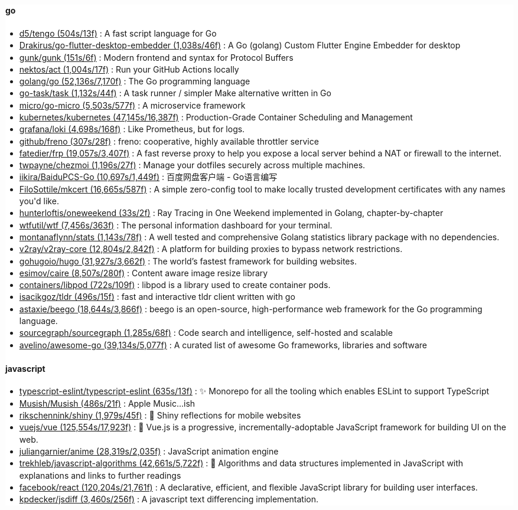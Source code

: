 #### go
* [d5/tengo (504s/13f)](https://github.com/d5/tengo) : A fast script language for Go
* [Drakirus/go-flutter-desktop-embedder (1,038s/46f)](https://github.com/Drakirus/go-flutter-desktop-embedder) : A Go (golang) Custom Flutter Engine Embedder for desktop
* [gunk/gunk (151s/6f)](https://github.com/gunk/gunk) : Modern frontend and syntax for Protocol Buffers
* [nektos/act (1,004s/17f)](https://github.com/nektos/act) : Run your GitHub Actions locally
* [golang/go (52,136s/7,170f)](https://github.com/golang/go) : The Go programming language
* [go-task/task (1,132s/44f)](https://github.com/go-task/task) : A task runner / simpler Make alternative written in Go
* [micro/go-micro (5,503s/577f)](https://github.com/micro/go-micro) : A microservice framework
* [kubernetes/kubernetes (47,145s/16,387f)](https://github.com/kubernetes/kubernetes) : Production-Grade Container Scheduling and Management
* [grafana/loki (4,698s/168f)](https://github.com/grafana/loki) : Like Prometheus, but for logs.
* [github/freno (307s/28f)](https://github.com/github/freno) : freno: cooperative, highly available throttler service
* [fatedier/frp (19,057s/3,407f)](https://github.com/fatedier/frp) : A fast reverse proxy to help you expose a local server behind a NAT or firewall to the internet.
* [twpayne/chezmoi (1,196s/27f)](https://github.com/twpayne/chezmoi) : Manage your dotfiles securely across multiple machines.
* [iikira/BaiduPCS-Go (10,697s/1,449f)](https://github.com/iikira/BaiduPCS-Go) : 百度网盘客户端 - Go语言编写
* [FiloSottile/mkcert (16,665s/587f)](https://github.com/FiloSottile/mkcert) : A simple zero-config tool to make locally trusted development certificates with any names you'd like.
* [hunterloftis/oneweekend (33s/2f)](https://github.com/hunterloftis/oneweekend) : Ray Tracing in One Weekend implemented in Golang, chapter-by-chapter
* [wtfutil/wtf (7,456s/363f)](https://github.com/wtfutil/wtf) : The personal information dashboard for your terminal.
* [montanaflynn/stats (1,143s/78f)](https://github.com/montanaflynn/stats) : A well tested and comprehensive Golang statistics library package with no dependencies.
* [v2ray/v2ray-core (12,804s/2,842f)](https://github.com/v2ray/v2ray-core) : A platform for building proxies to bypass network restrictions.
* [gohugoio/hugo (31,927s/3,662f)](https://github.com/gohugoio/hugo) : The world’s fastest framework for building websites.
* [esimov/caire (8,507s/280f)](https://github.com/esimov/caire) : Content aware image resize library
* [containers/libpod (722s/109f)](https://github.com/containers/libpod) : libpod is a library used to create container pods.
* [isacikgoz/tldr (496s/15f)](https://github.com/isacikgoz/tldr) : fast and interactive tldr client written with go
* [astaxie/beego (18,644s/3,866f)](https://github.com/astaxie/beego) : beego is an open-source, high-performance web framework for the Go programming language.
* [sourcegraph/sourcegraph (1,285s/68f)](https://github.com/sourcegraph/sourcegraph) : Code search and intelligence, self-hosted and scalable
* [avelino/awesome-go (39,134s/5,077f)](https://github.com/avelino/awesome-go) : A curated list of awesome Go frameworks, libraries and software

#### javascript
* [typescript-eslint/typescript-eslint (635s/13f)](https://github.com/typescript-eslint/typescript-eslint) : ✨ Monorepo for all the tooling which enables ESLint to support TypeScript
* [Musish/Musish (486s/21f)](https://github.com/Musish/Musish) : Apple Music...ish
* [rikschennink/shiny (1,979s/45f)](https://github.com/rikschennink/shiny) : 🌟 Shiny reflections for mobile websites
* [vuejs/vue (125,554s/17,923f)](https://github.com/vuejs/vue) : 🖖 Vue.js is a progressive, incrementally-adoptable JavaScript framework for building UI on the web.
* [juliangarnier/anime (28,319s/2,035f)](https://github.com/juliangarnier/anime) : JavaScript animation engine
* [trekhleb/javascript-algorithms (42,661s/5,722f)](https://github.com/trekhleb/javascript-algorithms) : 📝 Algorithms and data structures implemented in JavaScript with explanations and links to further readings
* [facebook/react (120,204s/21,761f)](https://github.com/facebook/react) : A declarative, efficient, and flexible JavaScript library for building user interfaces.
* [kpdecker/jsdiff (3,460s/256f)](https://github.com/kpdecker/jsdiff) : A javascript text differencing implementation.